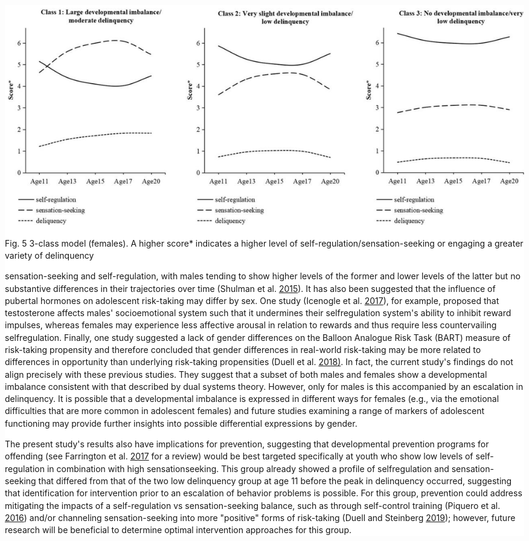 <span id="page-11-0"></span>![](_page_11_Figure_2.jpeg)

Fig. 5 3-class model (females). A higher score\* indicates a higher level of self-regulation/sensation-seeking or engaging a greater variety of delinquency

sensation-seeking and self-regulation, with males tending to show higher levels of the former and lower levels of the latter but no substantive differences in their trajectories over time (Shulman et al. [2015](#page-13-0)). It has also been suggested that the influence of pubertal hormones on adolescent risk-taking may differ by sex. One study (Icenogle et al. [2017](#page-13-0)), for example, proposed that testosterone affects males' socioemotional system such that it undermines their selfregulation system's ability to inhibit reward impulses, whereas females may experience less affective arousal in relation to rewards and thus require less countervailing selfregulation. Finally, one study suggested a lack of gender differences on the Balloon Analogue Risk Task (BART) measure of risk-taking propensity and therefore concluded that gender differences in real-world risk-taking may be more related to differences in opportunity than underlying risk-taking propensities (Duell et al. [2018\)](#page-13-0). In fact, the current study's findings do not align precisely with these previous studies. They suggest that a subset of both males and females show a developmental imbalance consistent with that described by dual systems theory. However, only for males is this accompanied by an escalation in delinquency. It is possible that a developmental imbalance is expressed in different ways for females (e.g., via the emotional difficulties that are more common in adolescent females) and future studies examining a range of markers of adolescent functioning may provide further insights into possible differential expressions by gender.

The present study's results also have implications for prevention, suggesting that developmental prevention programs for offending (see Farrington et al. [2017](#page-13-0) for a review) would be best targeted specifically at youth who show low levels of self-regulation in combination with high sensationseeking. This group already showed a profile of selfregulation and sensation-seeking that differed from that of the two low delinquency group at age 11 before the peak in delinquency occurred, suggesting that identification for intervention prior to an escalation of behavior problems is possible. For this group, prevention could address mitigating the impacts of a self-regulation vs sensation-seeking balance, such as through self-control training (Piquero et al. [2016](#page-13-0)) and/or channeling sensation-seeking into more "positive" forms of risk-taking (Duell and Steinberg [2019](#page-13-0)); however, future research will be beneficial to determine optimal intervention approaches for this group.
